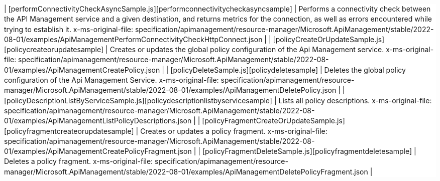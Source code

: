 | [performConnectivityCheckAsyncSample.js][performconnectivitycheckasyncsample]                                               | Performs a connectivity check between the API Management service and a given destination, and returns metrics for the connection, as well as errors encountered while trying to establish it. x-ms-original-file: specification/apimanagement/resource-manager/Microsoft.ApiManagement/stable/2022-08-01/examples/ApiManagementPerformConnectivityCheckHttpConnect.json                                              |
| [policyCreateOrUpdateSample.js][policycreateorupdatesample]                                                                 | Creates or updates the global policy configuration of the Api Management service. x-ms-original-file: specification/apimanagement/resource-manager/Microsoft.ApiManagement/stable/2022-08-01/examples/ApiManagementCreatePolicy.json                                                                                                                                                                                 |
| [policyDeleteSample.js][policydeletesample]                                                                                 | Deletes the global policy configuration of the Api Management Service. x-ms-original-file: specification/apimanagement/resource-manager/Microsoft.ApiManagement/stable/2022-08-01/examples/ApiManagementDeletePolicy.json                                                                                                                                                                                            |
| [policyDescriptionListByServiceSample.js][policydescriptionlistbyservicesample]                                             | Lists all policy descriptions. x-ms-original-file: specification/apimanagement/resource-manager/Microsoft.ApiManagement/stable/2022-08-01/examples/ApiManagementListPolicyDescriptions.json                                                                                                                                                                                                                          |
| [policyFragmentCreateOrUpdateSample.js][policyfragmentcreateorupdatesample]                                                 | Creates or updates a policy fragment. x-ms-original-file: specification/apimanagement/resource-manager/Microsoft.ApiManagement/stable/2022-08-01/examples/ApiManagementCreatePolicyFragment.json                                                                                                                                                                                                                     |
| [policyFragmentDeleteSample.js][policyfragmentdeletesample]                                                                 | Deletes a policy fragment. x-ms-original-file: specification/apimanagement/resource-manager/Microsoft.ApiManagement/stable/2022-08-01/examples/ApiManagementDeletePolicyFragment.json                                                                                                                                                                                                                                |
